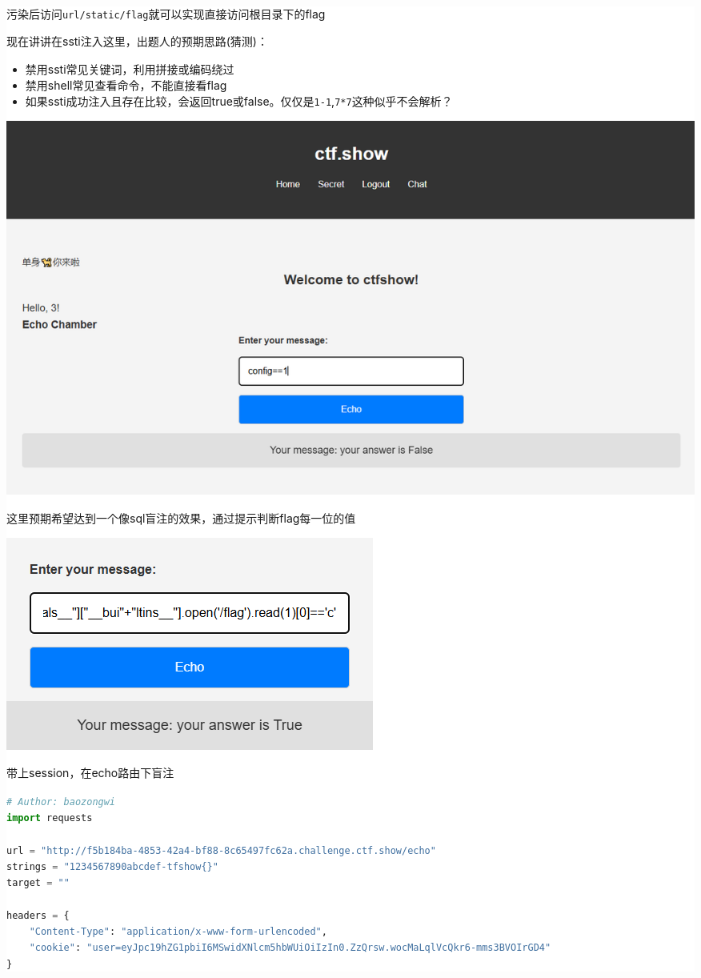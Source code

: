 污染后访问`url/static/flag`就可以实现直接访问根目录下的flag

现在讲讲在ssti注入这里，出题人的预期思路(猜测)：

- 禁用ssti常见关键词，利用拼接或编码绕过
- 禁用shell常见查看命令，不能直接看flag
- 如果ssti成功注入且存在比较，会返回true或false。仅仅是`1-1`,`7*7`这种似乎不会解析？

![11](/medias/show-DSB/11.png)

这里预期希望达到一个像sql盲注的效果，通过提示判断flag每一位的值

![12](/medias/show-DSB/12.png)

带上session，在echo路由下盲注

```python
# Author: baozongwi
import requests

url = "http://f5b184ba-4853-42a4-bf88-8c65497fc62a.challenge.ctf.show/echo"
strings = "1234567890abcdef-tfshow{}"
target = ""

headers = {
    "Content-Type": "application/x-www-form-urlencoded",
    "cookie": "user=eyJpc19hZG1pbiI6MSwidXNlcm5hbWUiOiIzIn0.ZzQrsw.wocMaLqlVcQkr6-mms3BVOIrGD4"
}

```